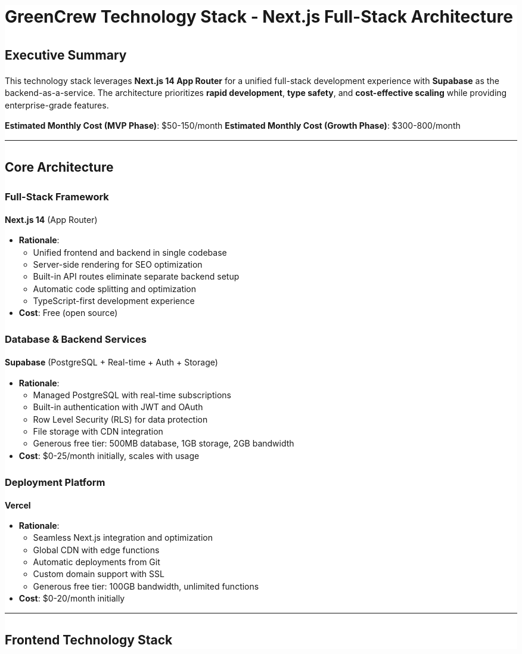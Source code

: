 # GreenCrew Technology Stack - Next.js Full-Stack Architecture

## Executive Summary

This technology stack leverages **Next.js 14 App Router** for a unified full-stack development experience with **Supabase** as the backend-as-a-service. The architecture prioritizes **rapid development**, **type safety**, and **cost-effective scaling** while providing enterprise-grade features.

**Estimated Monthly Cost (MVP Phase)**: $50-150/month
**Estimated Monthly Cost (Growth Phase)**: $300-800/month

---

## Core Architecture

### Full-Stack Framework
**Next.js 14** (App Router)
- **Rationale**: 
  - Unified frontend and backend in single codebase
  - Server-side rendering for SEO optimization
  - Built-in API routes eliminate separate backend setup
  - Automatic code splitting and optimization
  - TypeScript-first development experience
- **Cost**: Free (open source)

### Database & Backend Services
**Supabase** (PostgreSQL + Real-time + Auth + Storage)
- **Rationale**:
  - Managed PostgreSQL with real-time subscriptions
  - Built-in authentication with JWT and OAuth
  - Row Level Security (RLS) for data protection
  - File storage with CDN integration
  - Generous free tier: 500MB database, 1GB storage, 2GB bandwidth
- **Cost**: $0-25/month initially, scales with usage

### Deployment Platform
**Vercel** 
- **Rationale**:
  - Seamless Next.js integration and optimization
  - Global CDN with edge functions
  - Automatic deployments from Git
  - Custom domain support with SSL
  - Generous free tier: 100GB bandwidth, unlimited functions
- **Cost**: $0-20/month initially

---

## Frontend Technology Stack
